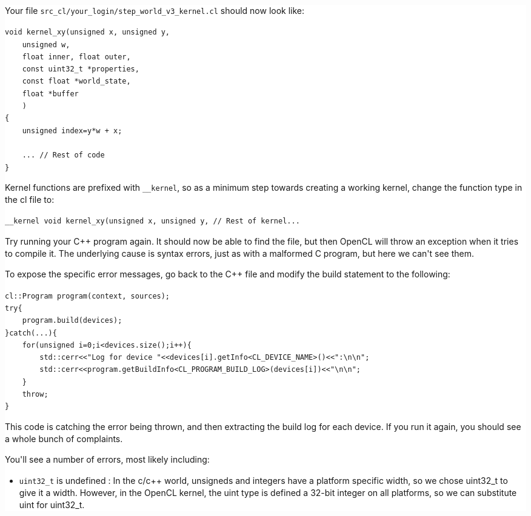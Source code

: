 Your file `src_cl/your_login/step_world_v3_kernel.cl` should
now look like:

	void kernel_xy(unsigned x, unsigned y,
		unsigned w,
		float inner, float outer,
		const uint32_t *properties,
		const float *world_state,
		float *buffer
		)
	{
		unsigned index=y*w + x;
		
		... // Rest of code
	}
	
Kernel functions are prefixed with `__kernel`, so as a minimum
step towards creating a working kernel, change the function
type in the cl file to:

	__kernel void kernel_xy(unsigned x, unsigned y, // Rest of kernel...

Try running your C++ program again. It should now be able
to find the file, but then OpenCL will throw an exception
when it tries to compile it. The underlying cause is
syntax errors, just as with a malformed C program, but
here we can't see them.

To expose the specific error messages, go back to the
C++ file and modify the build statement to the following:

	cl::Program program(context, sources);
	try{
		program.build(devices);
	}catch(...){
		for(unsigned i=0;i<devices.size();i++){
			std::cerr<<"Log for device "<<devices[i].getInfo<CL_DEVICE_NAME>()<<":\n\n";
			std::cerr<<program.getBuildInfo<CL_PROGRAM_BUILD_LOG>(devices[i])<<"\n\n";
		}
		throw;
	}
	
This code is catching the error being thrown, and
then extracting the build log for each device. If
you run it again, you should see a whole bunch
of complaints.

You'll see a number of errors, most likely including:

- `uint32_t` is undefined : In the c/c++ world, unsigneds
	and integers have a platform specific width, so
	we chose uint32_t to give it a width. However, in
	the OpenCL kernel, the uint type is defined a 32-bit
	integer on all platforms, so we can substitute uint
	for uint32_t.
